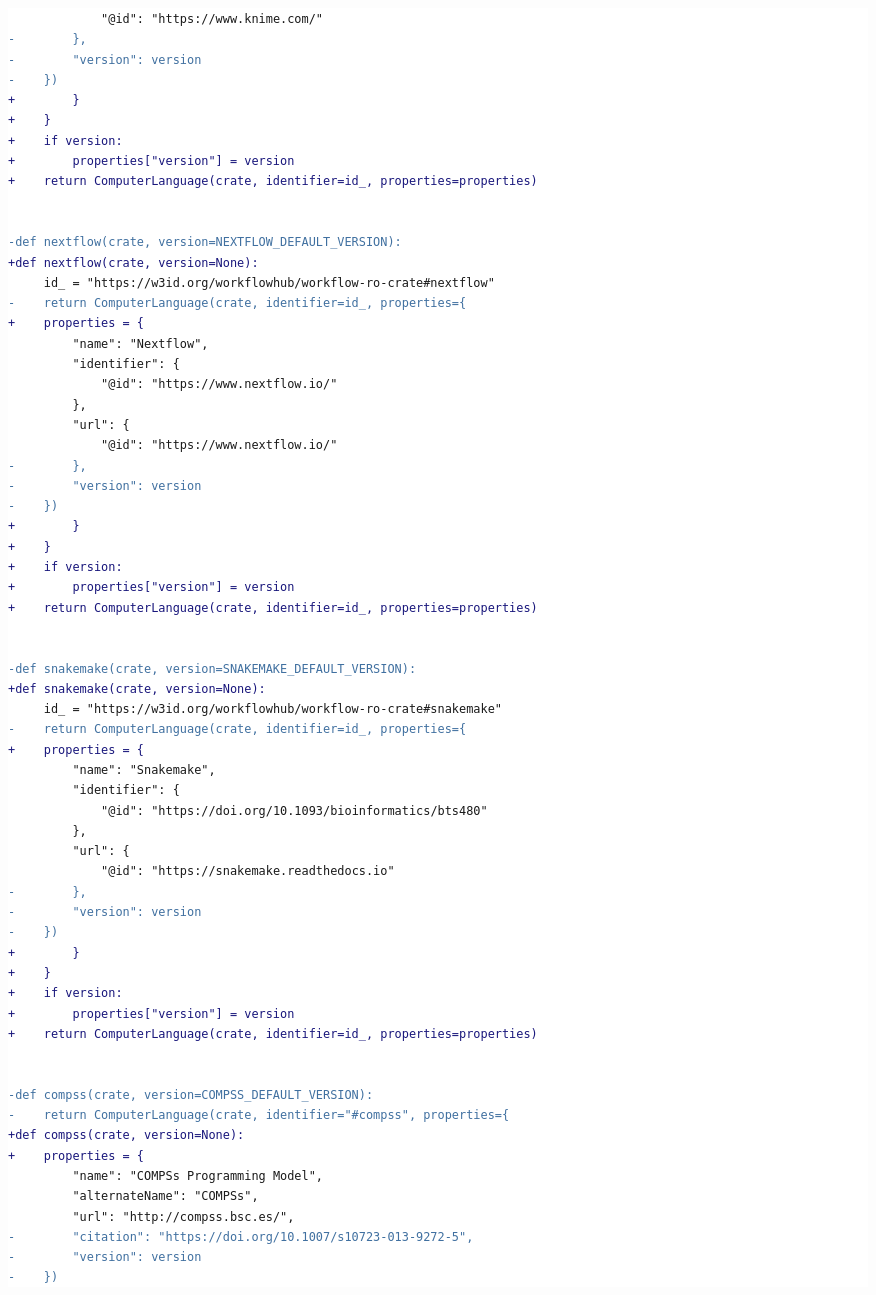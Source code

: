 ```diff
             "@id": "https://www.knime.com/"
-        },
-        "version": version
-    })
+        }
+    }
+    if version:
+        properties["version"] = version
+    return ComputerLanguage(crate, identifier=id_, properties=properties)
 
 
-def nextflow(crate, version=NEXTFLOW_DEFAULT_VERSION):
+def nextflow(crate, version=None):
     id_ = "https://w3id.org/workflowhub/workflow-ro-crate#nextflow"
-    return ComputerLanguage(crate, identifier=id_, properties={
+    properties = {
         "name": "Nextflow",
         "identifier": {
             "@id": "https://www.nextflow.io/"
         },
         "url": {
             "@id": "https://www.nextflow.io/"
-        },
-        "version": version
-    })
+        }
+    }
+    if version:
+        properties["version"] = version
+    return ComputerLanguage(crate, identifier=id_, properties=properties)
 
 
-def snakemake(crate, version=SNAKEMAKE_DEFAULT_VERSION):
+def snakemake(crate, version=None):
     id_ = "https://w3id.org/workflowhub/workflow-ro-crate#snakemake"
-    return ComputerLanguage(crate, identifier=id_, properties={
+    properties = {
         "name": "Snakemake",
         "identifier": {
             "@id": "https://doi.org/10.1093/bioinformatics/bts480"
         },
         "url": {
             "@id": "https://snakemake.readthedocs.io"
-        },
-        "version": version
-    })
+        }
+    }
+    if version:
+        properties["version"] = version
+    return ComputerLanguage(crate, identifier=id_, properties=properties)
 
 
-def compss(crate, version=COMPSS_DEFAULT_VERSION):
-    return ComputerLanguage(crate, identifier="#compss", properties={
+def compss(crate, version=None):
+    properties = {
         "name": "COMPSs Programming Model",
         "alternateName": "COMPSs",
         "url": "http://compss.bsc.es/",
-        "citation": "https://doi.org/10.1007/s10723-013-9272-5",
-        "version": version
-    })
```